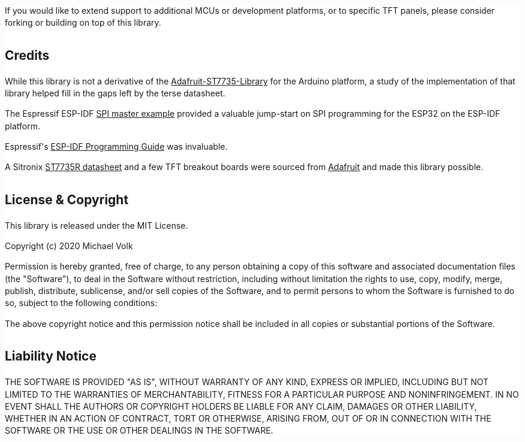 If you would like to extend support to additional MCUs or development platforms,
or to specific TFT panels, please consider forking or building on top of this library.

## Credits

While this library is not a derivative of the [Adafruit-ST7735-Library](Adafruit-ST7735-Library)
for the Arduino platform, a study of the implementation of that library helped
fill in the gaps left by the terse datasheet.

The Espressif ESP-IDF [SPI master example](https://github.com/espressif/esp-idf/tree/master/examples/peripherals/spi_master/lcd)
provided a valuable jump-start on SPI programming for the ESP32 on the ESP-IDF platform.

Espressif's [ESP-IDF Programming Guide](https://docs.espressif.com/projects/esp-idf/en/latest/esp32/index.html)
was invaluable.

A Sitronix [ST7735R datasheet](https://cdn-shop.adafruit.com/datasheets/ST7735R_V0.2.pdf)
and a few TFT breakout boards were sourced from [Adafruit](https://www.adafruit.com/)
and made this library possible.

## License & Copyright

This library is released under the MIT License.

Copyright (c) 2020 Michael Volk

Permission is hereby granted, free of charge, to any person obtaining a copy of this software and associated
documentation files (the "Software"), to deal in the Software without restriction, including without limitation
the rights to use, copy, modify, merge, publish, distribute, sublicense, and/or sell copies of the Software,
and to permit persons to whom the Software is furnished to do so, subject to the following conditions:

The above copyright notice and this permission notice shall be included in all copies or substantial portions
of the Software.

## Liability Notice

THE SOFTWARE IS PROVIDED "AS IS", WITHOUT WARRANTY OF ANY KIND, EXPRESS OR IMPLIED, INCLUDING BUT NOT LIMITED
TO THE WARRANTIES OF MERCHANTABILITY, FITNESS FOR A PARTICULAR PURPOSE AND NONINFRINGEMENT. IN NO EVENT SHALL
THE AUTHORS OR COPYRIGHT HOLDERS BE LIABLE FOR ANY CLAIM, DAMAGES OR OTHER LIABILITY, WHETHER IN AN ACTION OF
CONTRACT, TORT OR OTHERWISE, ARISING FROM, OUT OF OR IN CONNECTION WITH THE SOFTWARE OR THE USE OR OTHER
DEALINGS IN THE SOFTWARE.

